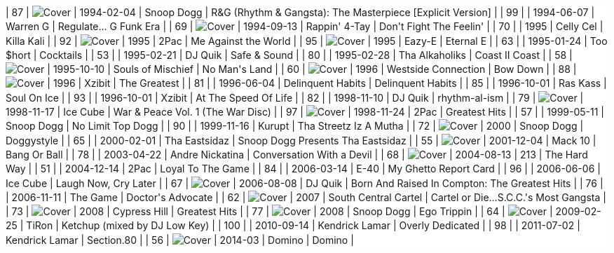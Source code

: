 | 87 | ![Cover](https://i.discogs.com/vq72gaT8xVS7jRoCUFFTpddVB0gE6GJqhzmSGaXgnWE/rs:fit/g:sm/q:40/h:150/w:150/czM6Ly9kaXNjb2dz/LWRhdGFiYXNlLWlt/YWdlcy9SLTQ2Nzcz/OC0xMjg2ODE3NzAz/LmpwZWc.jpeg) | 1994-02-04 | Snoop Dogg | R&amp;G (Rhythm &amp; Gangsta): The Masterpiece [Explicit Version] |
| 99 |  | 1994-06-07 | Warren G | Regulate… G Funk Era |
| 69 | ![Cover](https://i.discogs.com/qdkf-75n70J5qf2mNJo4LRyIS7cR92r003DxfQwgOdE/rs:fit/g:sm/q:40/h:150/w:150/czM6Ly9kaXNjb2dz/LWRhdGFiYXNlLWlt/YWdlcy9SLTgwMDEw/NS0xMTg4MjkxMzMy/LmpwZWc.jpeg) | 1994-09-13 | Rappin&#39; 4-Tay | Don&#39;t Fight The Feelin&#39; |
| 70 |  | 1995 | Celly Cel | Killa Kali |
| 92 | ![Cover](https://i.discogs.com/S8Q-ukmmZbFUh-gB6xe8nukj3evdW9c4bO88HsqT_Xc/rs:fit/g:sm/q:40/h:150/w:150/czM6Ly9kaXNjb2dz/LWRhdGFiYXNlLWlt/YWdlcy9SLTExODk2/NjYtMTY3NzQ5MjM5/MS03NzI1LmpwZWc.jpeg) | 1995 | 2Pac | Me Against the World |
| 95 | ![Cover](https://i.discogs.com/1iyFtNCf-H5uaHH4o4gGFuKY236zUUTy7q-Kjn63Rq4/rs:fit/g:sm/q:40/h:150/w:150/czM6Ly9kaXNjb2dz/LWRhdGFiYXNlLWlt/YWdlcy9SLTM3NTA2/Ny0xMTEzMjE1MTc4/LmpwZw.jpeg) | 1995 | Eazy-E | Eternal E |
| 63 |  | 1995-01-24 | Too $hort | Cocktails |
| 53 |  | 1995-02-21 | DJ Quik | Safe &amp; Sound |
| 80 |  | 1995-02-28 | Tha Alkaholiks | Coast II Coast |
| 58 | ![Cover](https://i.discogs.com/Fvvc60NFyLrvUqDG3EJrXodyMJZNb0aMF-T3LVbe6WM/rs:fit/g:sm/q:40/h:150/w:150/czM6Ly9kaXNjb2dz/LWRhdGFiYXNlLWlt/YWdlcy9SLTYwNTM2/OC0xMjgyOTE0MDAx/LmpwZWc.jpeg) | 1995-10-10 | Souls of Mischief | No Man&#39;s Land |
| 60 | ![Cover](https://i.discogs.com/SZuScH2i5IfV5UYm3VQXITglGsnYmYO8xLYpkBT8FTM/rs:fit/g:sm/q:40/h:150/w:150/czM6Ly9kaXNjb2dz/LWRhdGFiYXNlLWlt/YWdlcy9SLTM2NTk2/My0xNTQ0NjI0ODgx/LTU1ODYuanBlZw.jpeg) | 1996 | Westside Connection | Bow Down |
| 88 | ![Cover](https://i.discogs.com/GBNIfG9CdkwcoO80QNgXs9_lIcw78TJTC6eZqCpcsXo/rs:fit/g:sm/q:40/h:150/w:150/czM6Ly9kaXNjb2dz/LWRhdGFiYXNlLWlt/YWdlcy9SLTIyNTkx/OC0xMDc1NTc5MjQy/LmpwZw.jpeg) | 1996 | Xzibit | The Greatest |
| 81 |  | 1996-06-04 | Delinquent Habits | Delinquent Habits |
| 85 |  | 1996-10-01 | Ras Kass | Soul On Ice |
| 93 |  | 1996-10-01 | Xzibit | At The Speed Of Life |
| 82 |  | 1998-11-10 | DJ Quik | rhythm-al-ism |
| 79 | ![Cover](https://i.discogs.com/0ToHqntoQpMh3_3sBTVY7s85wDI_bWdXDztI6S1pLZ0/rs:fit/g:sm/q:40/h:150/w:150/czM6Ly9kaXNjb2dz/LWRhdGFiYXNlLWlt/YWdlcy9SLTIyNjky/Mi0xNDc5NDkzMjQ1/LTY2NDUuanBlZw.jpeg) | 1998-11-17 | Ice Cube | War &amp; Peace Vol. 1 (The War Disc) |
| 97 | ![Cover](https://i.discogs.com/8F2TfGBgwwY3k4XrJihIWcm5v2ggvxXs6gd-t2bIawY/rs:fit/g:sm/q:40/h:150/w:150/czM6Ly9kaXNjb2dz/LWRhdGFiYXNlLWlt/YWdlcy9SLTk2MDAy/NS0xNjc5MTQyODMy/LTI1NjAuanBlZw.jpeg) | 1998-11-24 | 2Pac | Greatest Hits |
| 57 |  | 1999-05-11 | Snoop Dogg | No Limit Top Dogg |
| 90 |  | 1999-11-16 | Kurupt | Tha Streetz Iz A Mutha |
| 72 | ![Cover](https://i.discogs.com/-lz-Y5B3dVkkEAdt1zR8VZVqBKKnhZ575QQYjwOpqPI/rs:fit/g:sm/q:40/h:150/w:150/czM6Ly9kaXNjb2dz/LWRhdGFiYXNlLWlt/YWdlcy9SLTIyNjA0/NS0xMjIyNzg3NTI1/LmpwZWc.jpeg) | 2000 | Snoop Dogg | Doggystyle |
| 65 |  | 2000-02-01 | Tha Eastsidaz | Snoop Dogg Presents Tha Eastsidaz |
| 55 | ![Cover](https://i.discogs.com/92hARpRXhxV6Jb6V73cuQd9tFWZJ-0HPVl7nqZiJgUo/rs:fit/g:sm/q:40/h:150/w:150/czM6Ly9kaXNjb2dz/LWRhdGFiYXNlLWlt/YWdlcy9SLTU0Njc0/NC0xMjY5MTUxNjY5/LmpwZWc.jpeg) | 2001-12-04 | Mack 10 | Bang Or Ball |
| 78 |  | 2003-04-22 | Andre Nickatina | Conversation With a Devil |
| 68 | ![Cover](https://i.discogs.com/6IUHnx80ajuY2SFAr6ES1LF-o760K3gZs018za2Nm_g/rs:fit/g:sm/q:40/h:150/w:150/czM6Ly9kaXNjb2dz/LWRhdGFiYXNlLWlt/YWdlcy9SLTMxNDky/MS0xNTQ0ODcyMDk2/LTY4NDkuanBlZw.jpeg) | 2004-08-13 | 213 | The Hard Way |
| 51 |  | 2004-12-14 | 2Pac | Loyal To The Game |
| 84 |  | 2006-03-14 | E-40 | My Ghetto Report Card |
| 96 |  | 2006-06-06 | Ice Cube | Laugh Now, Cry Later |
| 67 | ![Cover](https://i.discogs.com/x4zcVvF1hj2QW4dojMHCHj1rNXv3r2PdRx5HoQttsTM/rs:fit/g:sm/q:40/h:150/w:150/czM6Ly9kaXNjb2dz/LWRhdGFiYXNlLWlt/YWdlcy9SLTIwODc2/NzUtMTQwMjc1Mjc5/NC03ODM5LmpwZWc.jpeg) | 2006-08-08 | DJ Quik | Born And Raised In Compton: The Greatest Hits |
| 76 |  | 2006-11-11 | The Game | Doctor&#39;s Advocate |
| 62 | ![Cover](https://i.discogs.com/ACbx-8neCm7xL-jbwd7helBnD8vRK7SPcjlz5FbFF7M/rs:fit/g:sm/q:40/h:150/w:150/czM6Ly9kaXNjb2dz/LWRhdGFiYXNlLWlt/YWdlcy9SLTEwMjk1/Mjk1LTE0OTQ4MzIx/OTYtNjA2NS5qcGVn.jpeg) | 2007 | South Central Cartel | Cartel or Die...S.C.C.&#39;s Most Gangsta |
| 73 | ![Cover](https://i.discogs.com/4KsZx9VFOs99h7QgmmVhitxHobcjsPIwKPOXk_QiYT8/rs:fit/g:sm/q:40/h:150/w:150/czM6Ly9kaXNjb2dz/LWRhdGFiYXNlLWlt/YWdlcy9SLTIwMzg5/MjAxLTE2MzI3NjE0/MDMtNjI0MS5qcGVn.jpeg) | 2008 | Cypress Hill | Greatest Hits |
| 77 | ![Cover](https://i.discogs.com/P6LjYjqSG0Xn4ROOL4UaOp_HbXmMG5ew-1w52Ogycg8/rs:fit/g:sm/q:40/h:150/w:150/czM6Ly9kaXNjb2dz/LWRhdGFiYXNlLWlt/YWdlcy9SLTExODIx/MjgtMTQ1OTQ0ODQ2/Mi01MDQwLmpwZWc.jpeg) | 2008 | Snoop Dogg | Ego Trippin |
| 64 | ![Cover](https://i.discogs.com/LZ11hVl3iSGXqFHUBnZwI2UyS5JHWt5Ijt2Rwj60gnk/rs:fit/g:sm/q:40/h:150/w:150/czM6Ly9kaXNjb2dz/LWRhdGFiYXNlLWlt/YWdlcy9SLTE0ODIx/MDA2LTE1ODIyNDE2/NzYtMzYxMi5qcGVn.jpeg) | 2009-02-25 | TiRon | Ketchup (mixed by DJ Low Key) |
| 100 |  | 2010-09-14 | Kendrick Lamar | Overly Dedicated |
| 98 |  | 2011-07-02 | Kendrick Lamar | Section.80 |
| 56 | ![Cover](https://i.discogs.com/deiO-7v2lLtnUKIWhfSB5VKnrAXvjlARxenXVNoNhJU/rs:fit/g:sm/q:40/h:150/w:150/czM6Ly9kaXNjb2dz/LWRhdGFiYXNlLWlt/YWdlcy9SLTE5Njkw/OTk5LTE2Mjc3NDIw/MTUtNDAxOS5qcGVn.jpeg) | 2014-03 | Domino | Domino |